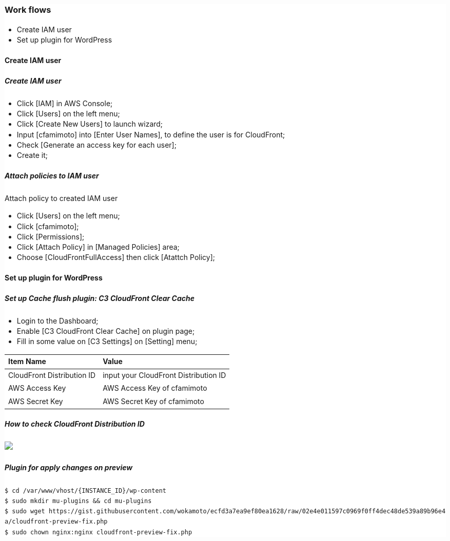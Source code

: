 ### Work flows
- Create IAM user
- Set up plugin for WordPress

#### Create IAM user
##### Create IAM user
- Click [IAM] in AWS Console;
- Click [Users] on the left menu;
- Click [Create New Users] to launch wizard;
- Input [cfamimoto] into [Enter User Names], to define the user is for CloudFront;
- Check [Generate an access key for each user];
- Create it;

##### Attach policies to IAM user
Attach policy to created IAM user
- Click [Users] on the left menu;
- Click [cfamimoto];
- Click [Permissions];
- Click [Attach Policy] in [Managed Policies] area;
- Choose  [CloudFrontFullAccess] then click [Atattch Policy];

#### Set up plugin for WordPress
##### Set up Cache flush plugin: C3 CloudFront Clear Cache
- Login to the Dashboard;
- Enable [C3 CloudFront Clear Cache] on plugin page;
- Fill in some value on [C3 Settings] on [Setting] menu;


| Item Name | Value |
| :-- | :-- |
| CloudFront Distribution ID | input your CloudFront Distribution ID |
| AWS Access Key | AWS Access Key of cfamimoto |
| AWS Secret Key | AWS Secret Key of cfamimoto|

##### How to check CloudFront Distribution ID
![](./img/cf_distrib.png)

##### Plugin for apply changes on preview 
```
$ cd /var/www/vhost/{INSTANCE_ID}/wp-content
$ sudo mkdir mu-plugins && cd mu-plugins
$ sudo wget https://gist.githubusercontent.com/wokamoto/ecfd3a7ea9ef80ea1628/raw/02e4e011597c0969f0ff4dec48de539a89b96e4a/cloudfront-preview-fix.php
$ sudo chown nginx:nginx cloudfront-preview-fix.php
```
